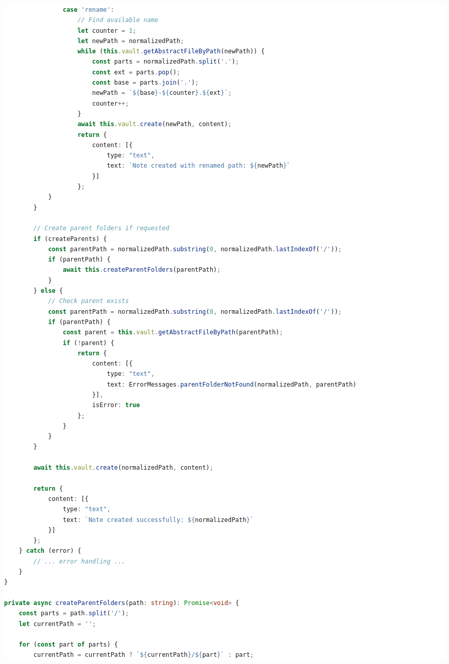```typescript
				case 'rename':
					// Find available name
					let counter = 1;
					let newPath = normalizedPath;
					while (this.vault.getAbstractFileByPath(newPath)) {
						const parts = normalizedPath.split('.');
						const ext = parts.pop();
						const base = parts.join('.');
						newPath = `${base}-${counter}.${ext}`;
						counter++;
					}
					await this.vault.create(newPath, content);
					return {
						content: [{
							type: "text",
							text: `Note created with renamed path: ${newPath}`
						}]
					};
			}
		}

		// Create parent folders if requested
		if (createParents) {
			const parentPath = normalizedPath.substring(0, normalizedPath.lastIndexOf('/'));
			if (parentPath) {
				await this.createParentFolders(parentPath);
			}
		} else {
			// Check parent exists
			const parentPath = normalizedPath.substring(0, normalizedPath.lastIndexOf('/'));
			if (parentPath) {
				const parent = this.vault.getAbstractFileByPath(parentPath);
				if (!parent) {
					return {
						content: [{
							type: "text",
							text: ErrorMessages.parentFolderNotFound(normalizedPath, parentPath)
						}],
						isError: true
					};
				}
			}
		}

		await this.vault.create(normalizedPath, content);

		return {
			content: [{
				type: "text",
				text: `Note created successfully: ${normalizedPath}`
			}]
		};
	} catch (error) {
		// ... error handling ...
	}
}

private async createParentFolders(path: string): Promise<void> {
	const parts = path.split('/');
	let currentPath = '';

	for (const part of parts) {
		currentPath = currentPath ? `${currentPath}/${part}` : part;
```